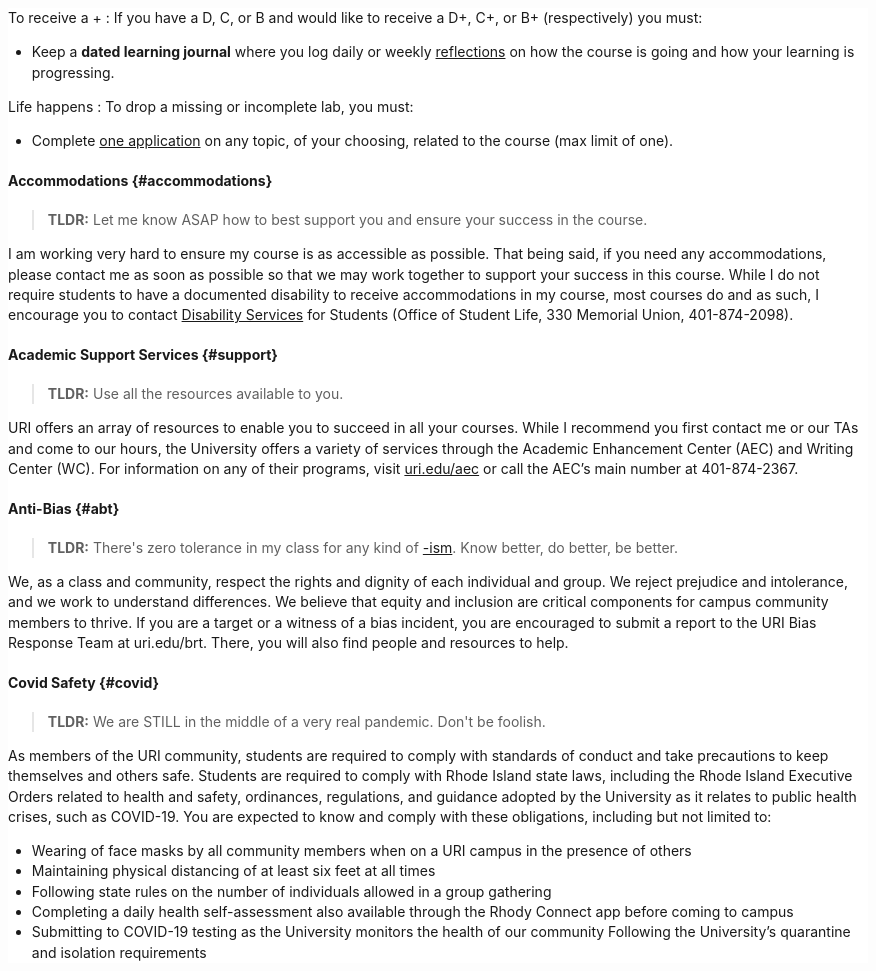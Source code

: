 To receive a +
: If you have a D, C, or B and would like to receive a D+, C+, or B+ (respectively) you must:
- Keep a **dated learning journal** where you log daily or weekly [reflections](https://docs.google.com/document/d/1dJZqShTQPvNvLo5hpWMewN280iy837e5yfxU1iXcoXE/edit#heading=h.obzg343dwvc3) on how the course is going and how your learning is progressing.

Life happens
: To drop a missing or incomplete lab, you must:
- Complete [one application](https://docs.google.com/document/d/1dJZqShTQPvNvLo5hpWMewN280iy837e5yfxU1iXcoXE/edit#heading=h.c4hpqzvq7m4j) on any topic, of your choosing, related to the course (max limit of one).


#### Accommodations {#accommodations}
> **TLDR:** Let me know ASAP how to best support you and ensure your success in the course.

I am working very hard to ensure my course is as accessible as possible. That being said, if you need any accommodations, please contact me as soon as possible so that we may work together to support your success in this course. While I do not require students to have a documented disability to receive accommodations in my course, most courses do and as such, I encourage you to contact [Disability Services](https://web.uri.edu/disability/) for Students (Office of Student Life, 330 Memorial Union, 401-874-2098).

#### Academic Support Services {#support}
> **TLDR:** Use all the resources available to you.

URI offers an array of resources to enable you to succeed in all your courses. While I recommend you first contact me or our TAs and come to our hours, the University offers a variety of services through the Academic Enhancement Center (AEC) and Writing Center (WC). For information on any of their programs, visit [uri.edu/aec](https://uri.edu/aec) or call the AEC’s main number at 401-874-2367. 

#### Anti-Bias {#abt}
> **TLDR:** There's zero tolerance in my class for any kind of [-ism](https://www.thoughtco.com/types-of-oppression-721173). Know better, do better, be better.

We, as a class and community, respect the rights and dignity of each individual and group. We reject prejudice and intolerance, and we work to understand differences. We believe that equity and inclusion are critical components for campus community members to thrive. If you are a target or a witness of a bias incident, you are encouraged to submit a report to the URI Bias Response Team at uri.edu/brt. There, you will also find people and resources to help. 

#### Covid Safety {#covid}
> **TLDR:** We are STILL in the middle of a very real pandemic. Don't be foolish.

As members of the URI community, students are required to comply with standards of conduct and take precautions to keep themselves and others safe. Students are required to comply with Rhode Island state laws, including the Rhode Island Executive Orders related to health and safety, ordinances, regulations, and guidance adopted by the University as it relates to public health crises, such as COVID-19.  You are expected to know and comply with these obligations, including but not limited to:
- Wearing of face masks by all community members when on a URI campus in the presence of others
- Maintaining physical distancing of at least six feet at all times
- Following state rules on the number of individuals allowed in a group gathering
- Completing a daily health self-assessment also available through the Rhody Connect app before coming to campus
- Submitting to COVID-19 testing as the University monitors the health of our community
Following the University’s quarantine and isolation requirements
 